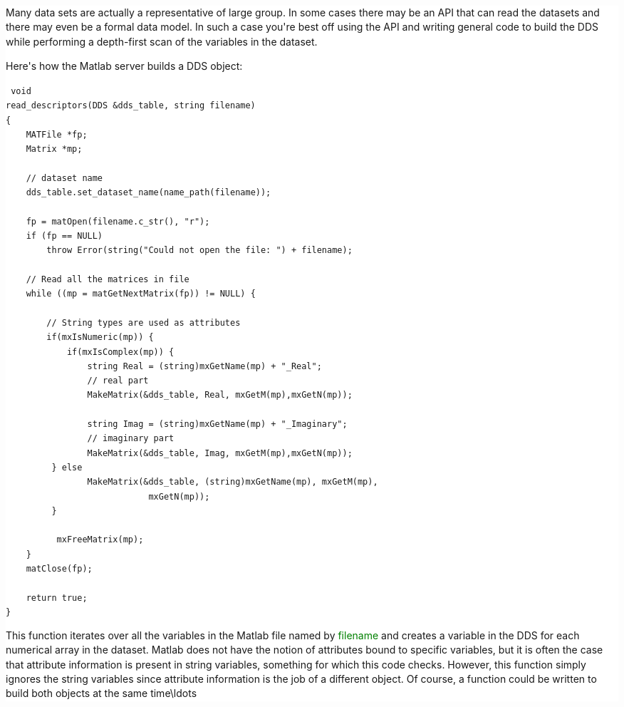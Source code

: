 Many data sets are actually a representative of large group. In some
cases there may be an API that can read the datasets and there may even
be a formal data model. In such a case you're best off using the API and
writing general code to build the DDS while performing a depth-first
scan of the variables in the dataset.

Here's how the Matlab server builds a DDS object:

     void
    read_descriptors(DDS &dds_table, string filename)
    {
        MATFile *fp;
        Matrix *mp;

        // dataset name
        dds_table.set_dataset_name(name_path(filename));

        fp = matOpen(filename.c_str(), "r");
        if (fp == NULL)
            throw Error(string("Could not open the file: ") + filename);

        // Read all the matrices in file
        while ((mp = matGetNextMatrix(fp)) != NULL) {

            // String types are used as attributes
            if(mxIsNumeric(mp)) {
                if(mxIsComplex(mp)) {
                    string Real = (string)mxGetName(mp) + "_Real";
                    // real part
                    MakeMatrix(&dds_table, Real, mxGetM(mp),mxGetN(mp));

                    string Imag = (string)mxGetName(mp) + "_Imaginary";
                    // imaginary part
                    MakeMatrix(&dds_table, Imag, mxGetM(mp),mxGetN(mp));
             } else
                    MakeMatrix(&dds_table, (string)mxGetName(mp), mxGetM(mp),
                                mxGetN(mp));
             }

              mxFreeMatrix(mp);
        }
        matClose(fp);

        return true;
    }


This function iterates over all the variables in the Matlab file named
by <font color='green'>filename</font> and creates a variable in the DDS
for each numerical array in the dataset. Matlab does not have the notion
of attributes bound to specific variables, but it is often the case that
attribute information is present in string variables, something for
which this code checks. However, this function simply ignores the string
variables since attribute information is the job of a different object.
Of course, a function could be written to build both objects at the same
time\ldots

